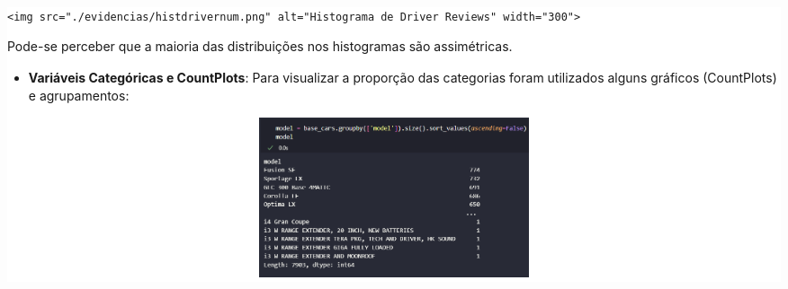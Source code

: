     <img src="./evidencias/histdrivernum.png" alt="Histograma de Driver Reviews" width="300">
  </p>
  Pode-se perceber que a maioria das distribuições nos histogramas são assimétricas.

  - **Variáveis Categóricas e CountPlots**: Para visualizar a proporção das categorias foram utilizados alguns gráficos (CountPlots) e agrupamentos:
  <p align="center">
    <img src="./evidencias/model.png" alt="Model" width="300">